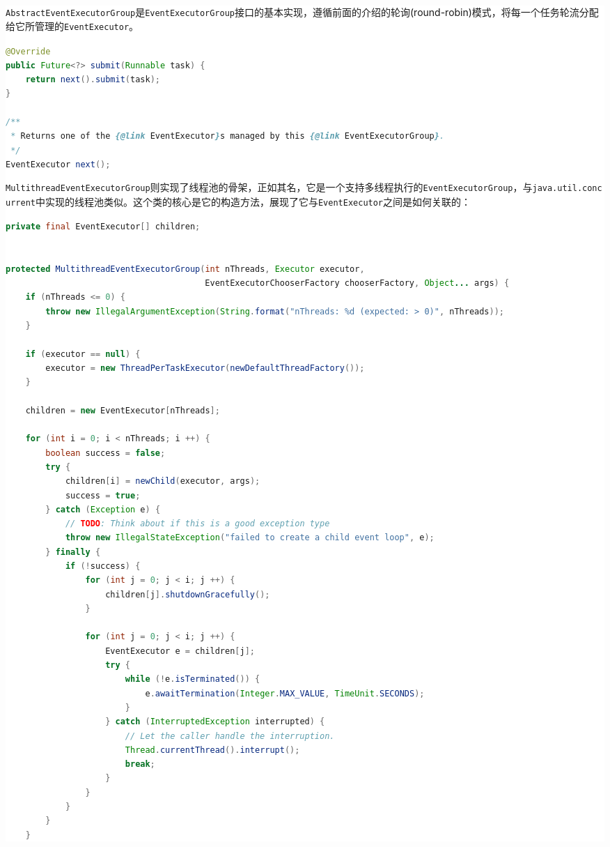 `AbstractEventExecutorGroup`是`EventExecutorGroup`接口的基本实现，遵循前面的介绍的轮询(round-robin)模式，将每一个任务轮流分配给它所管理的`EventExecutor`。

```java
@Override
public Future<?> submit(Runnable task) {
    return next().submit(task);
}

/**
 * Returns one of the {@link EventExecutor}s managed by this {@link EventExecutorGroup}.
 */
EventExecutor next();
```

`MultithreadEventExecutorGroup`则实现了线程池的骨架，正如其名，它是一个支持多线程执行的`EventExecutorGroup`，与`java.util.concurrent`中实现的线程池类似。这个类的核心是它的构造方法，展现了它与`EventExecutor`之间是如何关联的：

```java
private final EventExecutor[] children;


protected MultithreadEventExecutorGroup(int nThreads, Executor executor,
                                        EventExecutorChooserFactory chooserFactory, Object... args) {
    if (nThreads <= 0) {
        throw new IllegalArgumentException(String.format("nThreads: %d (expected: > 0)", nThreads));
    }

    if (executor == null) {
        executor = new ThreadPerTaskExecutor(newDefaultThreadFactory());
    }

    children = new EventExecutor[nThreads];

    for (int i = 0; i < nThreads; i ++) {
        boolean success = false;
        try {
            children[i] = newChild(executor, args);
            success = true;
        } catch (Exception e) {
            // TODO: Think about if this is a good exception type
            throw new IllegalStateException("failed to create a child event loop", e);
        } finally {
            if (!success) {
                for (int j = 0; j < i; j ++) {
                    children[j].shutdownGracefully();
                }

                for (int j = 0; j < i; j ++) {
                    EventExecutor e = children[j];
                    try {
                        while (!e.isTerminated()) {
                            e.awaitTermination(Integer.MAX_VALUE, TimeUnit.SECONDS);
                        }
                    } catch (InterruptedException interrupted) {
                        // Let the caller handle the interruption.
                        Thread.currentThread().interrupt();
                        break;
                    }
                }
            }
        }
    }
```
